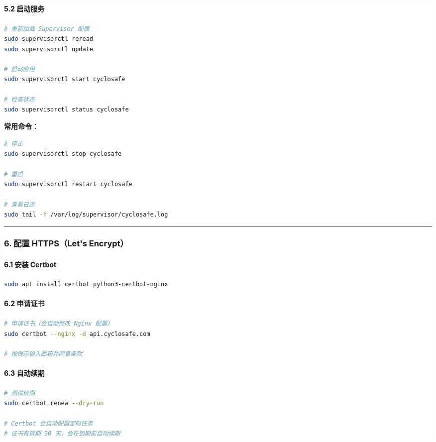 #### 5.2 启动服务

```bash
# 重新加载 Supervisor 配置
sudo supervisorctl reread
sudo supervisorctl update

# 启动应用
sudo supervisorctl start cyclosafe

# 检查状态
sudo supervisorctl status cyclosafe
```

**常用命令**：

```bash
# 停止
sudo supervisorctl stop cyclosafe

# 重启
sudo supervisorctl restart cyclosafe

# 查看日志
sudo tail -f /var/log/supervisor/cyclosafe.log
```

---

### 6. 配置 HTTPS（Let's Encrypt）

#### 6.1 安装 Certbot

```bash
sudo apt install certbot python3-certbot-nginx
```

#### 6.2 申请证书

```bash
# 申请证书（会自动修改 Nginx 配置）
sudo certbot --nginx -d api.cyclosafe.com

# 按提示输入邮箱并同意条款
```

#### 6.3 自动续期

```bash
# 测试续期
sudo certbot renew --dry-run

# Certbot 会自动配置定时任务
# 证书有效期 90 天，会在到期前自动续期
```
